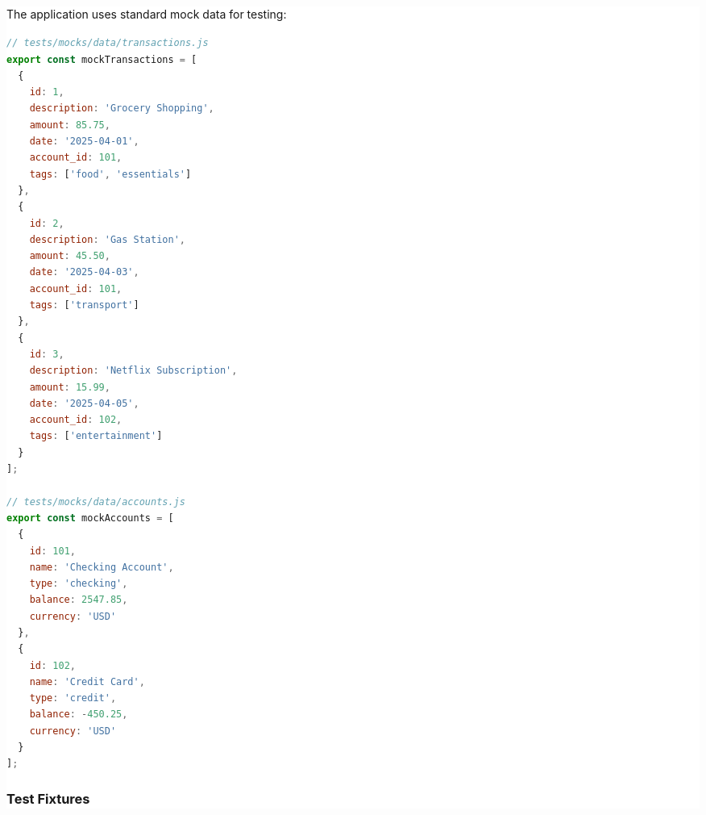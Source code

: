 The application uses standard mock data for testing:

```javascript
// tests/mocks/data/transactions.js
export const mockTransactions = [
  {
    id: 1,
    description: 'Grocery Shopping',
    amount: 85.75,
    date: '2025-04-01',
    account_id: 101,
    tags: ['food', 'essentials']
  },
  {
    id: 2,
    description: 'Gas Station',
    amount: 45.50,
    date: '2025-04-03',
    account_id: 101,
    tags: ['transport']
  },
  {
    id: 3,
    description: 'Netflix Subscription',
    amount: 15.99,
    date: '2025-04-05',
    account_id: 102,
    tags: ['entertainment']
  }
];

// tests/mocks/data/accounts.js
export const mockAccounts = [
  {
    id: 101,
    name: 'Checking Account',
    type: 'checking',
    balance: 2547.85,
    currency: 'USD'
  },
  {
    id: 102,
    name: 'Credit Card',
    type: 'credit',
    balance: -450.25,
    currency: 'USD'
  }
];
```

### Test Fixtures
